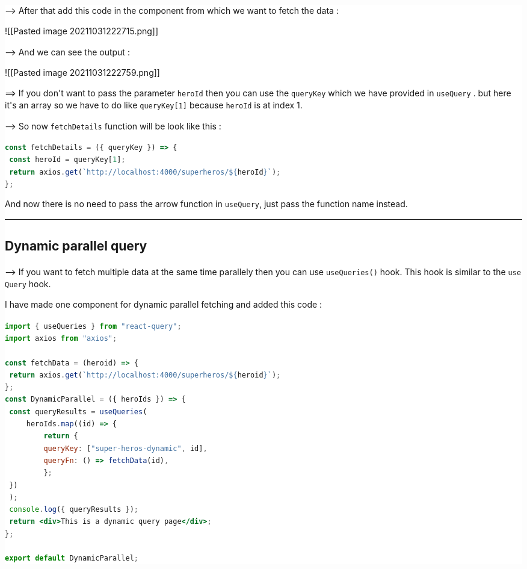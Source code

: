 --> After that add this code in the component from which we want to fetch the data :

![[Pasted image 20211031222715.png]]

--> And we can see the output : 

![[Pasted image 20211031222759.png]]

==> If you don't want to pass the parameter `heroId` then you can use the `queryKey` which we have provided in `useQuery` . but here it's an array so we have to do like `queryKey[1]` because `heroId` is at index 1.

--> So now `fetchDetails` function will be look like this : 

```js
const fetchDetails = ({ queryKey }) => {
 const heroId = queryKey[1];
 return axios.get(`http://localhost:4000/superheros/${heroId}`);
};
```

And now there is no need to pass the arrow function in `useQuery`, just pass the function name instead.

----

## Dynamic parallel query

--> If you want to fetch multiple data at the same time parallely then you can use `useQueries()` hook. This hook is similar to the `useQuery` hook.

I have made one component for dynamic parallel fetching and added this code : 

```jsx
import { useQueries } from "react-query";
import axios from "axios";

const fetchData = (heroid) => {
 return axios.get(`http://localhost:4000/superheros/${heroid}`);
};
const DynamicParallel = ({ heroIds }) => {
 const queryResults = useQueries(
	 heroIds.map((id) => {
		 return {
		 queryKey: ["super-heros-dynamic", id],
		 queryFn: () => fetchData(id),
		 };
 })
 );
 console.log({ queryResults });
 return <div>This is a dynamic query page</div>;
};
  
export default DynamicParallel;
```
